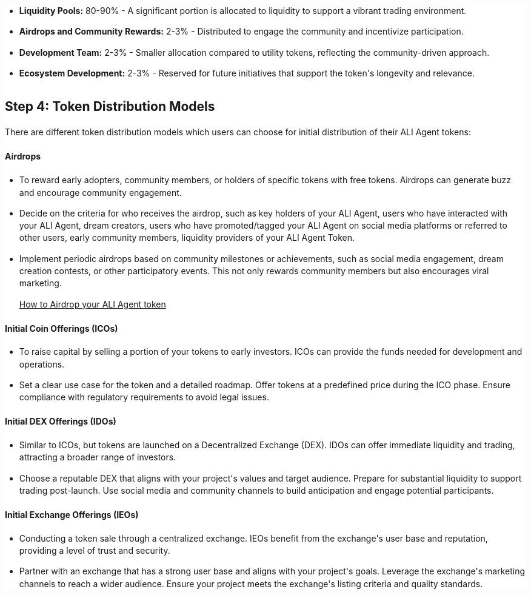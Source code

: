 *    **Liquidity Pools:** 80-90% - A significant portion is allocated to liquidity to support a vibrant trading environment.

*   **Airdrops and Community Rewards:** 2-3% - Distributed to engage the community and incentivize participation.

*   **Development Team:** 2-3% - Smaller allocation compared to utility tokens, reflecting the community-driven approach.

*   **Ecosystem Development:** 2-3% - Reserved for future initiatives that support the token's longevity and relevance.


## Step 4: Token Distribution Models

There are different token distribution models which users can choose for initial distribution of their ALI Agent tokens:


#### Airdrops

*   To reward early adopters, community members, or holders of specific tokens with free tokens. Airdrops can generate buzz and encourage community engagement.

*   Decide on the criteria for who receives the airdrop, such as key holders of your ALI Agent, users who have interacted with your ALI Agent, dream creators, users who have promoted/tagged your ALI Agent on social media platforms or referred to other users, early community members, liquidity providers of your ALI Agent Token.

*   Implement periodic airdrops based on community milestones or achievements, such as social media engagement, dream creation contests, or other participatory events. This not only rewards community members but also encourages viral marketing.

    [How to Airdrop your ALI Agent token](../how-to-airdrop/how-to-airdrop.md)

#### Initial Coin Offerings (ICOs)

*   To raise capital by selling a portion of your tokens to early investors. ICOs can provide the funds needed for development and operations.

*   Set a clear use case for the token and a detailed roadmap. Offer tokens at a predefined price during the ICO phase. Ensure compliance with regulatory requirements to avoid legal issues.

#### Initial DEX Offerings (IDOs)

*   Similar to ICOs, but tokens are launched on a Decentralized Exchange (DEX). IDOs can offer immediate liquidity and trading, attracting a broader range of investors.

*   Choose a reputable DEX that aligns with your project's values and target audience. Prepare for substantial liquidity to support trading post-launch. Use social media and community channels to build anticipation and engage potential participants.

#### Initial Exchange Offerings (IEOs)

*   Conducting a token sale through a centralized exchange. IEOs benefit from the exchange's user base and reputation, providing a level of trust and security.

*   Partner with an exchange that has a strong user base and aligns with your project's goals. Leverage the exchange's marketing channels to reach a wider audience. Ensure your project meets the exchange's listing criteria and quality standards.
